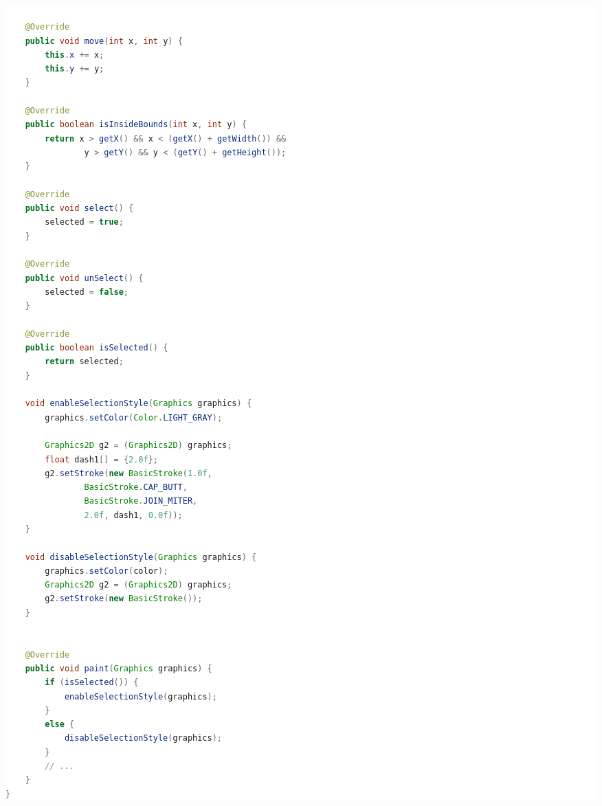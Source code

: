 ```java

    @Override
    public void move(int x, int y) {
        this.x += x;
        this.y += y;
    }

    @Override
    public boolean isInsideBounds(int x, int y) {
        return x > getX() && x < (getX() + getWidth()) &&
                y > getY() && y < (getY() + getHeight());
    }

    @Override
    public void select() {
        selected = true;
    }

    @Override
    public void unSelect() {
        selected = false;
    }

    @Override
    public boolean isSelected() {
        return selected;
    }

    void enableSelectionStyle(Graphics graphics) {
        graphics.setColor(Color.LIGHT_GRAY);

        Graphics2D g2 = (Graphics2D) graphics;
        float dash1[] = {2.0f};
        g2.setStroke(new BasicStroke(1.0f,
                BasicStroke.CAP_BUTT,
                BasicStroke.JOIN_MITER,
                2.0f, dash1, 0.0f));
    }

    void disableSelectionStyle(Graphics graphics) {
        graphics.setColor(color);
        Graphics2D g2 = (Graphics2D) graphics;
        g2.setStroke(new BasicStroke());
    }


    @Override
    public void paint(Graphics graphics) {
        if (isSelected()) {
            enableSelectionStyle(graphics);
        }
        else {
            disableSelectionStyle(graphics);
        }
        // ...
    }
}
```
